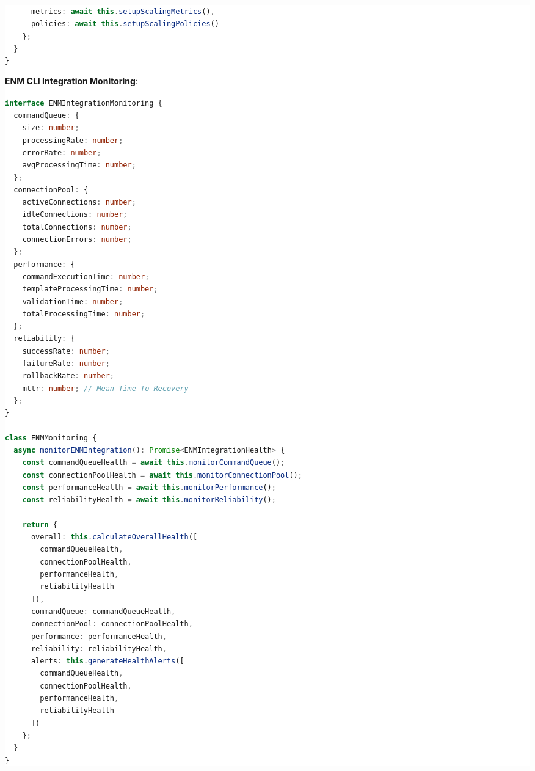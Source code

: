 ```typescript
      metrics: await this.setupScalingMetrics(),
      policies: await this.setupScalingPolicies()
    };
  }
}
```

**ENM CLI Integration Monitoring**:
```typescript
interface ENMIntegrationMonitoring {
  commandQueue: {
    size: number;
    processingRate: number;
    errorRate: number;
    avgProcessingTime: number;
  };
  connectionPool: {
    activeConnections: number;
    idleConnections: number;
    totalConnections: number;
    connectionErrors: number;
  };
  performance: {
    commandExecutionTime: number;
    templateProcessingTime: number;
    validationTime: number;
    totalProcessingTime: number;
  };
  reliability: {
    successRate: number;
    failureRate: number;
    rollbackRate: number;
    mttr: number; // Mean Time To Recovery
  };
}

class ENMMonitoring {
  async monitorENMIntegration(): Promise<ENMIntegrationHealth> {
    const commandQueueHealth = await this.monitorCommandQueue();
    const connectionPoolHealth = await this.monitorConnectionPool();
    const performanceHealth = await this.monitorPerformance();
    const reliabilityHealth = await this.monitorReliability();

    return {
      overall: this.calculateOverallHealth([
        commandQueueHealth,
        connectionPoolHealth,
        performanceHealth,
        reliabilityHealth
      ]),
      commandQueue: commandQueueHealth,
      connectionPool: connectionPoolHealth,
      performance: performanceHealth,
      reliability: reliabilityHealth,
      alerts: this.generateHealthAlerts([
        commandQueueHealth,
        connectionPoolHealth,
        performanceHealth,
        reliabilityHealth
      ])
    };
  }
}
```